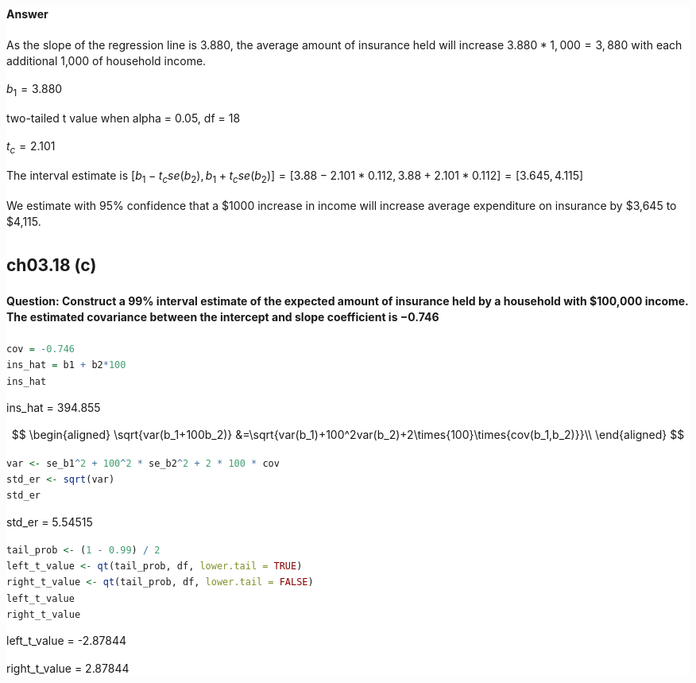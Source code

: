 #### Answer

 As the slope of the regression line is 3.880, the average amount of insurance held will increase  $3.880 * 1,000 = 3,880$  with each additional 1,000 of household income.

$b_1 = 3.880$

two-tailed t value when alpha = 0.05, df = 18

$t_c = 2.101$

The interval estimate is $[ b_1 - t_cse(b_2) , b_1 + t_cse(b_2) ] = [ 3.88 - 2.101 * 0.112 , 3.88 + 2.101 * 0.112 ] = [ 3.645 , 4.115 ]$

We estimate with 95% confidence that a $1000 increase in income will increase average expenditure on insurance by \$3,645 to \$4,115.

## ch03.18 (c)

#### Question: Construct a 99% interval estimate of the expected amount of insurance held by a household with $100,000 income. The estimated covariance between the intercept and slope coefficient is −0.746

```r
cov = -0.746
ins_hat = b1 + b2*100
ins_hat
```

ins_hat = 394.855

$$
\begin{aligned}
\sqrt{var(b_1+100b_2)} &=\sqrt{var(b_1)+100^2var(b_2)+2\times{100}\times{cov(b_1,b_2)}}\\
\end{aligned}
$$

```r
var <- se_b1^2 + 100^2 * se_b2^2 + 2 * 100 * cov
std_er <- sqrt(var)
std_er
```

std_er = 5.54515

```r
tail_prob <- (1 - 0.99) / 2
left_t_value <- qt(tail_prob, df, lower.tail = TRUE)
right_t_value <- qt(tail_prob, df, lower.tail = FALSE)
left_t_value
right_t_value
```

left_t_value = -2.87844

right_t_value = 2.87844
